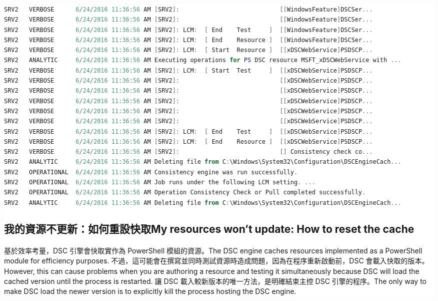 ```powershell
SRV2   VERBOSE      6/24/2016 11:36:56 AM [SRV2]:                            [[WindowsFeature]DSCSer...
SRV2   VERBOSE      6/24/2016 11:36:56 AM [SRV2]:                            [[WindowsFeature]DSCSer...
SRV2   VERBOSE      6/24/2016 11:36:56 AM [SRV2]: LCM:  [ End    Test     ]  [[WindowsFeature]DSCSer...
SRV2   VERBOSE      6/24/2016 11:36:56 AM [SRV2]: LCM:  [ End    Resource ]  [[WindowsFeature]DSCSer...
SRV2   VERBOSE      6/24/2016 11:36:56 AM [SRV2]: LCM:  [ Start  Resource ]  [[xDSCWebService]PSDSCP...
SRV2   ANALYTIC     6/24/2016 11:36:56 AM Executing operations for PS DSC resource MSFT_xDSCWebService with ...
SRV2   VERBOSE      6/24/2016 11:36:56 AM [SRV2]: LCM:  [ Start  Test     ]  [[xDSCWebService]PSDSCP...
SRV2   VERBOSE      6/24/2016 11:36:56 AM [SRV2]:                            [[xDSCWebService]PSDSCP...
SRV2   VERBOSE      6/24/2016 11:36:56 AM [SRV2]:                            [[xDSCWebService]PSDSCP...
SRV2   VERBOSE      6/24/2016 11:36:56 AM [SRV2]:                            [[xDSCWebService]PSDSCP...
SRV2   VERBOSE      6/24/2016 11:36:56 AM [SRV2]:                            [[xDSCWebService]PSDSCP...
SRV2   VERBOSE      6/24/2016 11:36:56 AM [SRV2]:                            [[xDSCWebService]PSDSCP...
SRV2   VERBOSE      6/24/2016 11:36:56 AM [SRV2]: LCM:  [ End    Test     ]  [[xDSCWebService]PSDSCP...
SRV2   VERBOSE      6/24/2016 11:36:56 AM [SRV2]: LCM:  [ End    Resource ]  [[xDSCWebService]PSDSCP...
SRV2   VERBOSE      6/24/2016 11:36:56 AM [SRV2]:                            [] Consistency check co...
SRV2   ANALYTIC     6/24/2016 11:36:56 AM Deleting file from C:\Windows\System32\Configuration\DSCEngineCach...
SRV2   OPERATIONAL  6/24/2016 11:36:56 AM Consistency engine was run successfully.
SRV2   OPERATIONAL  6/24/2016 11:36:56 AM Job runs under the following LCM setting. ...
SRV2   OPERATIONAL  6/24/2016 11:36:56 AM Operation Consistency Check or Pull completed successfully.
SRV2   ANALYTIC     6/24/2016 11:36:56 AM Deleting file from C:\Windows\System32\Configuration\DSCEngineCach...
```

## <a name="my-resources-wont-update-how-to-reset-the-cache"></a><span data-ttu-id="76caa-203">我的資源不更新：如何重設快取</span><span class="sxs-lookup"><span data-stu-id="76caa-203">My resources won’t update: How to reset the cache</span></span>

<span data-ttu-id="76caa-204">基於效率考量，DSC 引擎會快取實作為 PowerShell 模組的資源。</span><span class="sxs-lookup"><span data-stu-id="76caa-204">The DSC engine caches resources implemented as a PowerShell module for efficiency purposes.</span></span> <span data-ttu-id="76caa-205">不過，這可能會在撰寫並同時測試資源時造成問題，因為在程序重新啟動前，DSC 會載入快取的版本。</span><span class="sxs-lookup"><span data-stu-id="76caa-205">However, this can cause problems when you are authoring a resource and testing it simultaneously because DSC will load the cached version until the process is restarted.</span></span> <span data-ttu-id="76caa-206">讓 DSC 載入較新版本的唯一方法，是明確結束主控 DSC 引擎的程序。</span><span class="sxs-lookup"><span data-stu-id="76caa-206">The only way to make DSC load the newer version is to explicitly kill the process hosting the DSC engine.</span></span>
